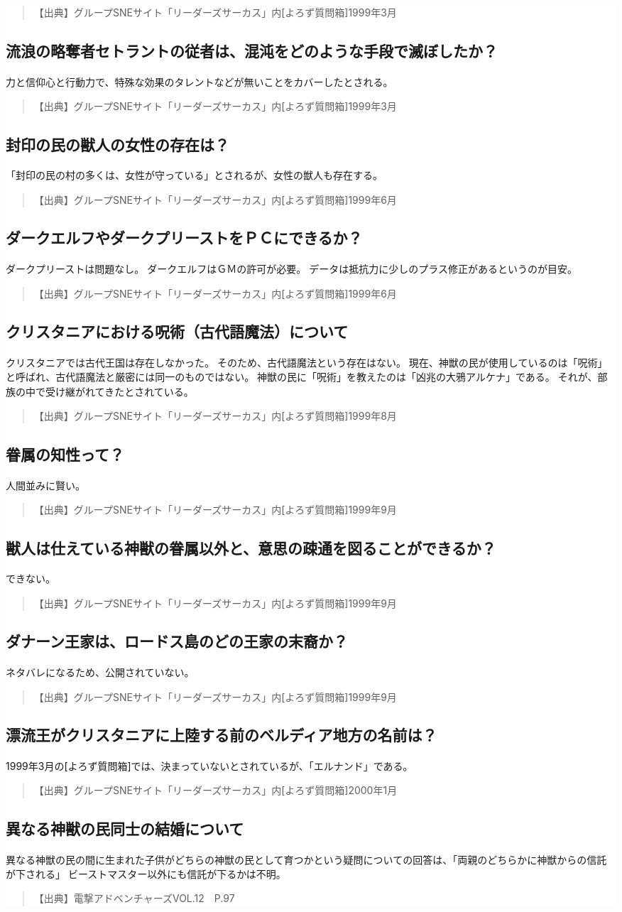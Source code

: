 > 【出典】グループSNEサイト「リーダーズサーカス」内[よろず質問箱]1999年3月 

## 流浪の略奪者セトラントの従者は、混沌をどのような手段で滅ぼしたか？

力と信仰心と行動力で、特殊な効果のタレントなどが無いことをカバーしたとされる。

> 【出典】グループSNEサイト「リーダーズサーカス」内[よろず質問箱]1999年3月 

## 封印の民の獣人の女性の存在は？

「封印の民の村の多くは、女性が守っている」とされるが、女性の獣人も存在する。

> 【出典】グループSNEサイト「リーダーズサーカス」内[よろず質問箱]1999年6月 

## ダークエルフやダークプリーストをＰＣにできるか？

ダークプリーストは問題なし。
ダークエルフはＧＭの許可が必要。
データは抵抗力に少しのプラス修正があるというのが目安。

> 【出典】グループSNEサイト「リーダーズサーカス」内[よろず質問箱]1999年6月 

## クリスタニアにおける呪術（古代語魔法）について

クリスタニアでは古代王国は存在しなかった。
そのため、古代語魔法という存在はない。
現在、神獣の民が使用しているのは「呪術」と呼ばれ、古代語魔法と厳密には同一のものではない。
神獣の民に「呪術」を教えたのは「凶兆の大鴉アルケナ」である。
それが、部族の中で受け継がれてきたとされている。

> 【出典】グループSNEサイト「リーダーズサーカス」内[よろず質問箱]1999年8月 

## 眷属の知性って？

人間並みに賢い。

> 【出典】グループSNEサイト「リーダーズサーカス」内[よろず質問箱]1999年9月 

## 獣人は仕えている神獣の眷属以外と、意思の疎通を図ることができるか？

できない。

> 【出典】グループSNEサイト「リーダーズサーカス」内[よろず質問箱]1999年9月 

## ダナーン王家は、ロードス島のどの王家の末裔か？

ネタバレになるため、公開されていない。

> 【出典】グループSNEサイト「リーダーズサーカス」内[よろず質問箱]1999年9月 

## 漂流王がクリスタニアに上陸する前のベルディア地方の名前は？

1999年3月の[よろず質問箱]では、決まっていないとされているが、「エルナンド」である。

> 【出典】グループSNEサイト「リーダーズサーカス」内[よろず質問箱]2000年1月 

## 異なる神獣の民同士の結婚について

異なる神獣の民の間に生まれた子供がどちらの神獣の民として育つかという疑問についての回答は、「両親のどちらかに神獣からの信託が下される」
ビーストマスター以外にも信託が下るかは不明。

> 【出典】電撃アドベンチャーズVOL.12　P.97

